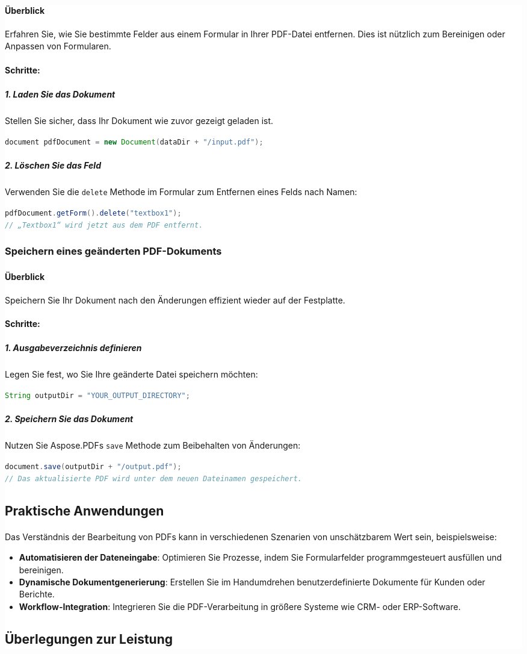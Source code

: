 #### Überblick
Erfahren Sie, wie Sie bestimmte Felder aus einem Formular in Ihrer PDF-Datei entfernen. Dies ist nützlich zum Bereinigen oder Anpassen von Formularen.

#### Schritte:
##### 1. Laden Sie das Dokument
Stellen Sie sicher, dass Ihr Dokument wie zuvor gezeigt geladen ist.

```java
document pdfDocument = new Document(dataDir + "/input.pdf");
```

##### 2. Löschen Sie das Feld
Verwenden Sie die `delete` Methode im Formular zum Entfernen eines Felds nach Namen:

```java
pdfDocument.getForm().delete("textbox1");
// „Textbox1“ wird jetzt aus dem PDF entfernt.
```

### Speichern eines geänderten PDF-Dokuments

#### Überblick
Speichern Sie Ihr Dokument nach den Änderungen effizient wieder auf der Festplatte.

#### Schritte:
##### 1. Ausgabeverzeichnis definieren

Legen Sie fest, wo Sie Ihre geänderte Datei speichern möchten:

```java
String outputDir = "YOUR_OUTPUT_DIRECTORY";
```

##### 2. Speichern Sie das Dokument
Nutzen Sie Aspose.PDFs `save` Methode zum Beibehalten von Änderungen:

```java
document.save(outputDir + "/output.pdf");
// Das aktualisierte PDF wird unter dem neuen Dateinamen gespeichert.
```

## Praktische Anwendungen

Das Verständnis der Bearbeitung von PDFs kann in verschiedenen Szenarien von unschätzbarem Wert sein, beispielsweise:
- **Automatisieren der Dateneingabe**: Optimieren Sie Prozesse, indem Sie Formularfelder programmgesteuert ausfüllen und bereinigen.
- **Dynamische Dokumentgenerierung**: Erstellen Sie im Handumdrehen benutzerdefinierte Dokumente für Kunden oder Berichte.
- **Workflow-Integration**: Integrieren Sie die PDF-Verarbeitung in größere Systeme wie CRM- oder ERP-Software.

## Überlegungen zur Leistung
